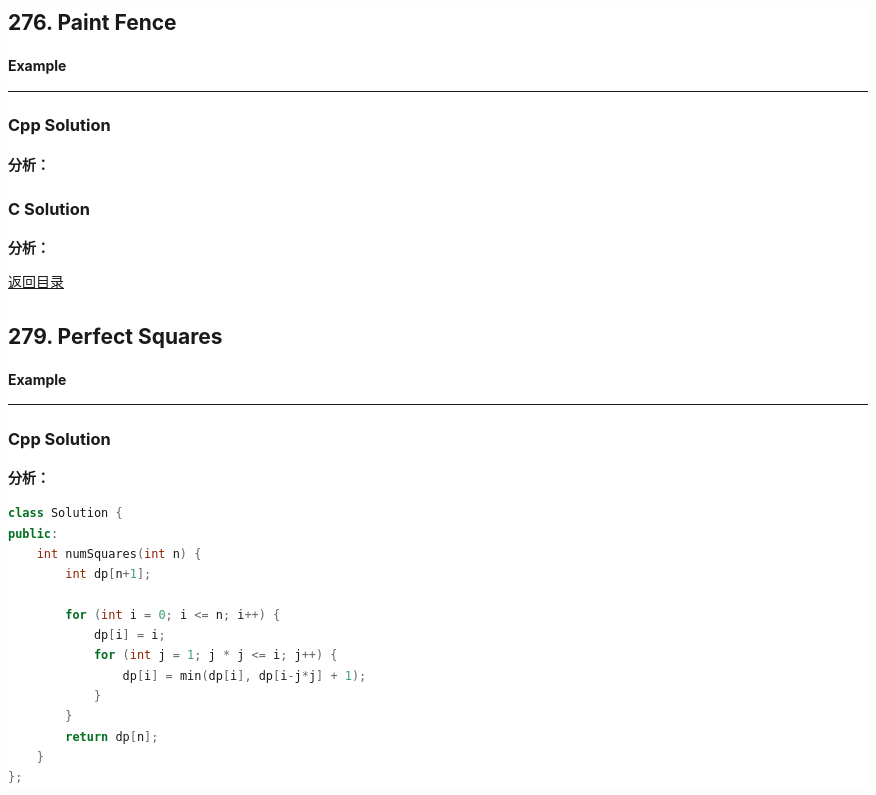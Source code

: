 ## 276. Paint Fence

**Example**

```

```

---

### Cpp Solution
**分析：**

```cpp

```

### C Solution
**分析：**

```c

```

[返回目录](#276)

## 279. Perfect Squares

**Example**

```

```

---

### Cpp Solution
**分析：**

```cpp
class Solution {
public:
    int numSquares(int n) {
        int dp[n+1];

        for (int i = 0; i <= n; i++) {
            dp[i] = i;
            for (int j = 1; j * j <= i; j++) {
                dp[i] = min(dp[i], dp[i-j*j] + 1);
            }
        }
        return dp[n];
    }
};
```
